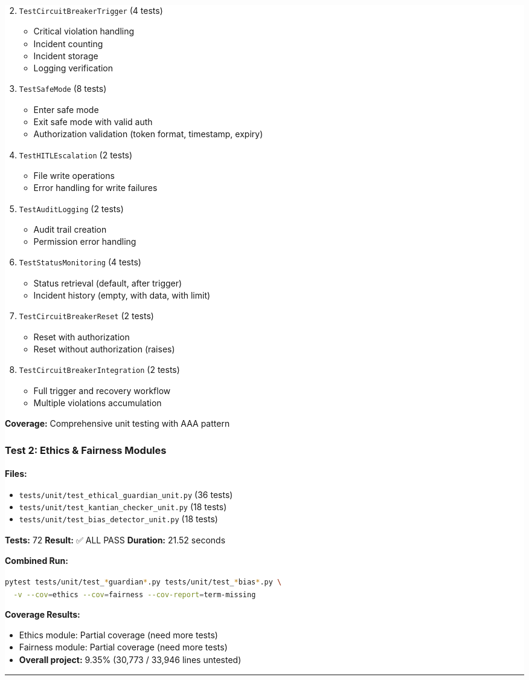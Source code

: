 2. `TestCircuitBreakerTrigger` (4 tests)
   - Critical violation handling
   - Incident counting
   - Incident storage
   - Logging verification

3. `TestSafeMode` (8 tests)
   - Enter safe mode
   - Exit safe mode with valid auth
   - Authorization validation (token format, timestamp, expiry)

4. `TestHITLEscalation` (2 tests)
   - File write operations
   - Error handling for write failures

5. `TestAuditLogging` (2 tests)
   - Audit trail creation
   - Permission error handling

6. `TestStatusMonitoring` (4 tests)
   - Status retrieval (default, after trigger)
   - Incident history (empty, with data, with limit)

7. `TestCircuitBreakerReset` (2 tests)
   - Reset with authorization
   - Reset without authorization (raises)

8. `TestCircuitBreakerIntegration` (2 tests)
   - Full trigger and recovery workflow
   - Multiple violations accumulation

**Coverage:** Comprehensive unit testing with AAA pattern

### Test 2: Ethics & Fairness Modules

**Files:**
- `tests/unit/test_ethical_guardian_unit.py` (36 tests)
- `tests/unit/test_kantian_checker_unit.py` (18 tests)
- `tests/unit/test_bias_detector_unit.py` (18 tests)

**Tests:** 72
**Result:** ✅ ALL PASS
**Duration:** 21.52 seconds

**Combined Run:**
```bash
pytest tests/unit/test_*guardian*.py tests/unit/test_*bias*.py \
  -v --cov=ethics --cov=fairness --cov-report=term-missing
```

**Coverage Results:**
- Ethics module: Partial coverage (need more tests)
- Fairness module: Partial coverage (need more tests)
- **Overall project:** 9.35% (30,773 / 33,946 lines untested)

---
